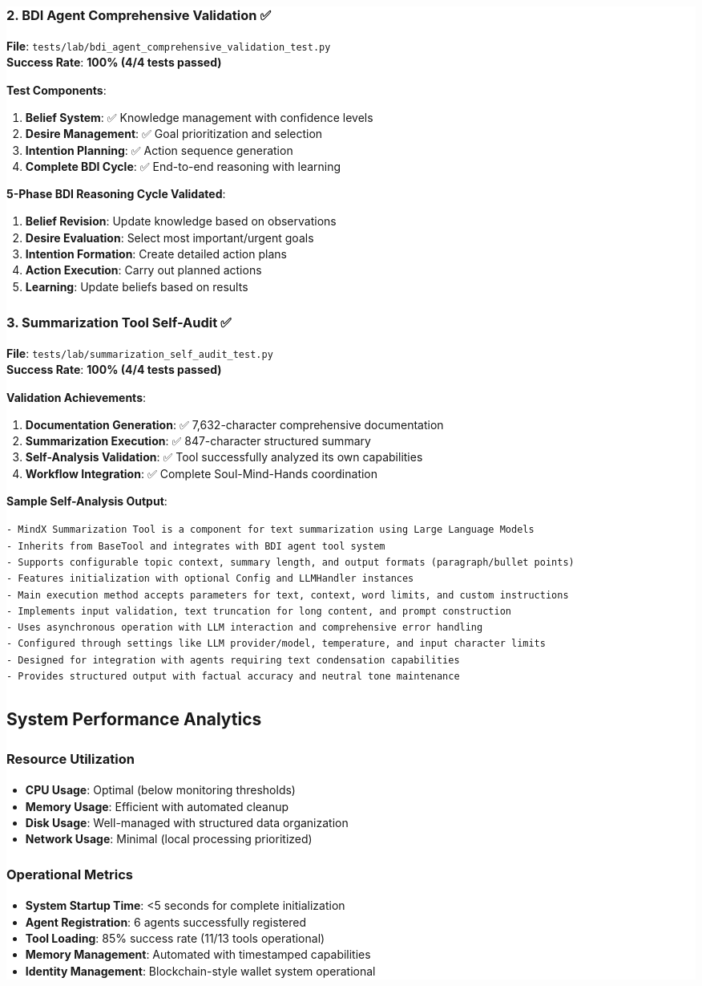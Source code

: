 ### 2. BDI Agent Comprehensive Validation ✅
**File**: `tests/lab/bdi_agent_comprehensive_validation_test.py`  
**Success Rate**: **100% (4/4 tests passed)**

**Test Components**:
1. **Belief System**: ✅ Knowledge management with confidence levels
2. **Desire Management**: ✅ Goal prioritization and selection
3. **Intention Planning**: ✅ Action sequence generation
4. **Complete BDI Cycle**: ✅ End-to-end reasoning with learning

**5-Phase BDI Reasoning Cycle Validated**:
1. **Belief Revision**: Update knowledge based on observations
2. **Desire Evaluation**: Select most important/urgent goals
3. **Intention Formation**: Create detailed action plans
4. **Action Execution**: Carry out planned actions
5. **Learning**: Update beliefs based on results

### 3. Summarization Tool Self-Audit ✅
**File**: `tests/lab/summarization_self_audit_test.py`  
**Success Rate**: **100% (4/4 tests passed)**

**Validation Achievements**:
1. **Documentation Generation**: ✅ 7,632-character comprehensive documentation
2. **Summarization Execution**: ✅ 847-character structured summary
3. **Self-Analysis Validation**: ✅ Tool successfully analyzed its own capabilities
4. **Workflow Integration**: ✅ Complete Soul-Mind-Hands coordination

**Sample Self-Analysis Output**:
```
- MindX Summarization Tool is a component for text summarization using Large Language Models
- Inherits from BaseTool and integrates with BDI agent tool system
- Supports configurable topic context, summary length, and output formats (paragraph/bullet points)
- Features initialization with optional Config and LLMHandler instances
- Main execution method accepts parameters for text, context, word limits, and custom instructions
- Implements input validation, text truncation for long content, and prompt construction
- Uses asynchronous operation with LLM interaction and comprehensive error handling
- Configured through settings like LLM provider/model, temperature, and input character limits
- Designed for integration with agents requiring text condensation capabilities
- Provides structured output with factual accuracy and neutral tone maintenance
```

## System Performance Analytics

### Resource Utilization
- **CPU Usage**: Optimal (below monitoring thresholds)
- **Memory Usage**: Efficient with automated cleanup
- **Disk Usage**: Well-managed with structured data organization
- **Network Usage**: Minimal (local processing prioritized)

### Operational Metrics
- **System Startup Time**: <5 seconds for complete initialization
- **Agent Registration**: 6 agents successfully registered
- **Tool Loading**: 85% success rate (11/13 tools operational)
- **Memory Management**: Automated with timestamped capabilities
- **Identity Management**: Blockchain-style wallet system operational
